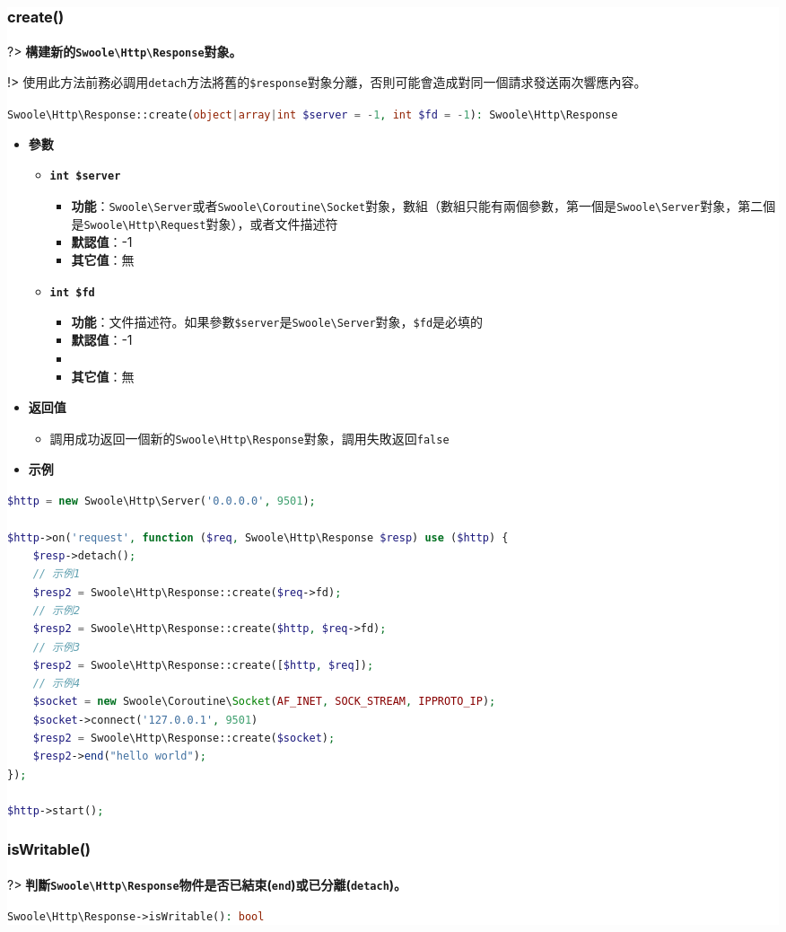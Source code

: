 
### create()

?> **構建新的`Swoole\Http\Response`對象。**

!> 使用此方法前務必調用`detach`方法將舊的`$response`對象分離，否則可能會造成對同一個請求發送兩次響應內容。

```php
Swoole\Http\Response::create(object|array|int $server = -1, int $fd = -1): Swoole\Http\Response
```

  * **參數** 

    * **`int $server`**
      * **功能**：`Swoole\Server`或者`Swoole\Coroutine\Socket`對象，數組（數組只能有兩個參數，第一個是`Swoole\Server`對象，第二個是`Swoole\Http\Request`對象），或者文件描述符
      * **默認值**：-1
      * **其它值**：無

    * **`int $fd`**
      * **功能**：文件描述符。如果參數`$server`是`Swoole\Server`對象，`$fd`是必填的
      * **默認值**：-1
      * 
      * **其它值**：無

  * **返回值** 

    * 調用成功返回一個新的`Swoole\Http\Response`對象，調用失敗返回`false`

* **示例**

```php
$http = new Swoole\Http\Server('0.0.0.0', 9501);

$http->on('request', function ($req, Swoole\Http\Response $resp) use ($http) {
    $resp->detach();
    // 示例1
    $resp2 = Swoole\Http\Response::create($req->fd);
    // 示例2
    $resp2 = Swoole\Http\Response::create($http, $req->fd);
    // 示例3
    $resp2 = Swoole\Http\Response::create([$http, $req]);
    // 示例4
    $socket = new Swoole\Coroutine\Socket(AF_INET, SOCK_STREAM, IPPROTO_IP);
    $socket->connect('127.0.0.1', 9501)
    $resp2 = Swoole\Http\Response::create($socket);
    $resp2->end("hello world");
});

$http->start();
```
### isWritable()

?> **判斷`Swoole\Http\Response`物件是否已結束(`end`)或已分離(`detach`)。**

```php
Swoole\Http\Response->isWritable(): bool
```
